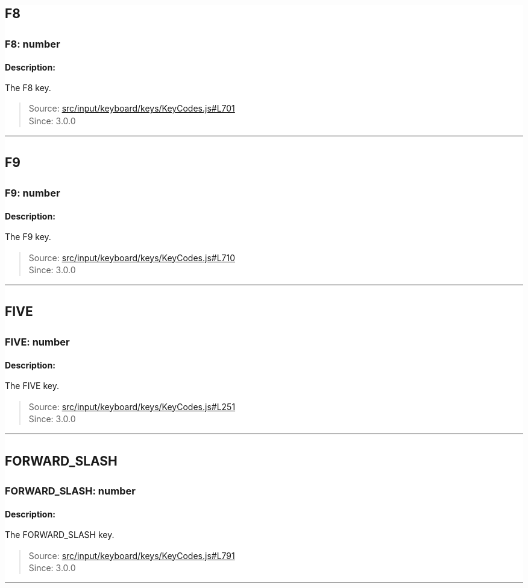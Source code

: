
## F8

### F8: number

**Description:**

The F8 key.

> Source: [src/input/keyboard/keys/KeyCodes.js#L701](https://github.com/phaserjs/phaser/blob/v3.87.0/src/input/keyboard/keys/KeyCodes.js#L701)  
> Since: 3.0.0

---

## F9

### F9: number

**Description:**

The F9 key.

> Source: [src/input/keyboard/keys/KeyCodes.js#L710](https://github.com/phaserjs/phaser/blob/v3.87.0/src/input/keyboard/keys/KeyCodes.js#L710)  
> Since: 3.0.0

---

## FIVE

### FIVE: number

**Description:**

The FIVE key.

> Source: [src/input/keyboard/keys/KeyCodes.js#L251](https://github.com/phaserjs/phaser/blob/v3.87.0/src/input/keyboard/keys/KeyCodes.js#L251)  
> Since: 3.0.0

---

## FORWARD\_SLASH

### FORWARD\_SLASH: number

**Description:**

The FORWARD\_SLASH key.

> Source: [src/input/keyboard/keys/KeyCodes.js#L791](https://github.com/phaserjs/phaser/blob/v3.87.0/src/input/keyboard/keys/KeyCodes.js#L791)  
> Since: 3.0.0

---